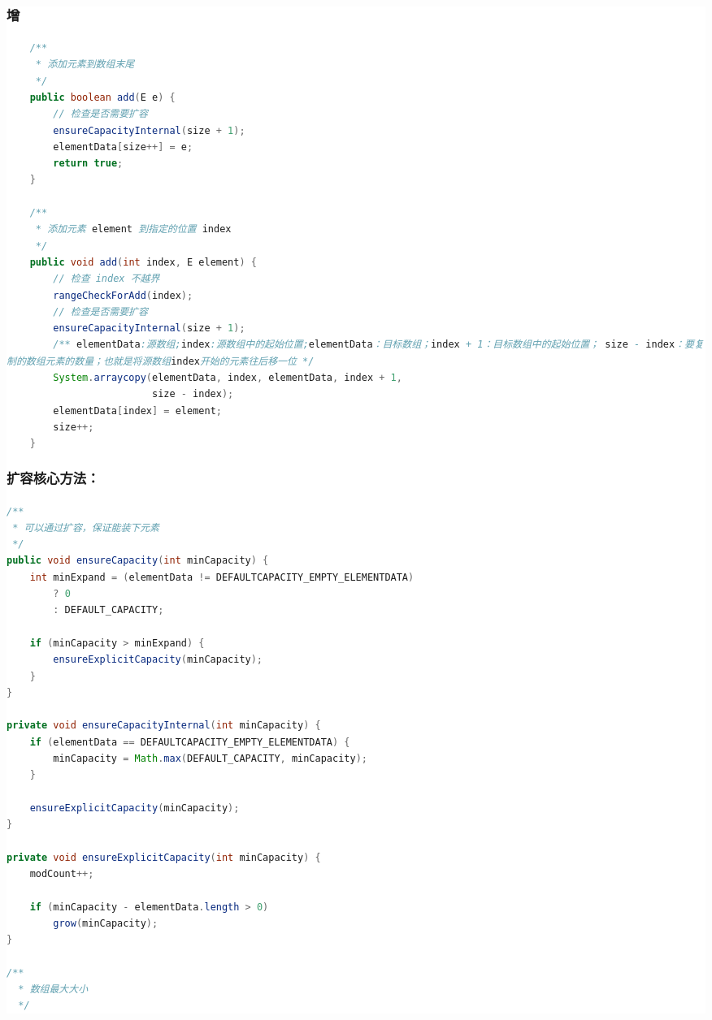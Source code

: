 ### 增

```java
    /**
     * 添加元素到数组末尾
     */    
    public boolean add(E e) {
        // 检查是否需要扩容
        ensureCapacityInternal(size + 1);
        elementData[size++] = e;
        return true;
    }

    /**
     * 添加元素 element 到指定的位置 index
     */
    public void add(int index, E element) {
        // 检查 index 不越界
        rangeCheckForAdd(index);
        // 检查是否需要扩容
        ensureCapacityInternal(size + 1); 
        /** elementData:源数组;index:源数组中的起始位置;elementData：目标数组；index + 1：目标数组中的起始位置； size - index：要复制的数组元素的数量；也就是将源数组index开始的元素往后移一位 */
        System.arraycopy(elementData, index, elementData, index + 1,
                         size - index);
        elementData[index] = element;
        size++;
    }
```

### 扩容核心方法：

```java
/**
 * 可以通过扩容，保证能装下元素
 */
public void ensureCapacity(int minCapacity) {
    int minExpand = (elementData != DEFAULTCAPACITY_EMPTY_ELEMENTDATA)
        ? 0
        : DEFAULT_CAPACITY;

    if (minCapacity > minExpand) {
        ensureExplicitCapacity(minCapacity);
    }
}

private void ensureCapacityInternal(int minCapacity) {
    if (elementData == DEFAULTCAPACITY_EMPTY_ELEMENTDATA) {
        minCapacity = Math.max(DEFAULT_CAPACITY, minCapacity);
    }

    ensureExplicitCapacity(minCapacity);
}

private void ensureExplicitCapacity(int minCapacity) {
    modCount++;

    if (minCapacity - elementData.length > 0)
        grow(minCapacity);
}

/**
  * 数组最大大小
  */
```